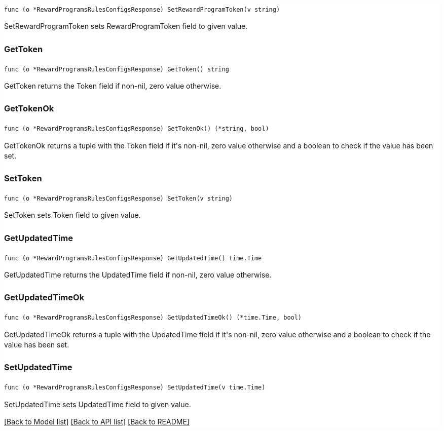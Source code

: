 `func (o *RewardProgramsRulesConfigsResponse) SetRewardProgramToken(v string)`

SetRewardProgramToken sets RewardProgramToken field to given value.


### GetToken

`func (o *RewardProgramsRulesConfigsResponse) GetToken() string`

GetToken returns the Token field if non-nil, zero value otherwise.

### GetTokenOk

`func (o *RewardProgramsRulesConfigsResponse) GetTokenOk() (*string, bool)`

GetTokenOk returns a tuple with the Token field if it's non-nil, zero value otherwise
and a boolean to check if the value has been set.

### SetToken

`func (o *RewardProgramsRulesConfigsResponse) SetToken(v string)`

SetToken sets Token field to given value.


### GetUpdatedTime

`func (o *RewardProgramsRulesConfigsResponse) GetUpdatedTime() time.Time`

GetUpdatedTime returns the UpdatedTime field if non-nil, zero value otherwise.

### GetUpdatedTimeOk

`func (o *RewardProgramsRulesConfigsResponse) GetUpdatedTimeOk() (*time.Time, bool)`

GetUpdatedTimeOk returns a tuple with the UpdatedTime field if it's non-nil, zero value otherwise
and a boolean to check if the value has been set.

### SetUpdatedTime

`func (o *RewardProgramsRulesConfigsResponse) SetUpdatedTime(v time.Time)`

SetUpdatedTime sets UpdatedTime field to given value.



[[Back to Model list]](../README.md#documentation-for-models) [[Back to API list]](../README.md#documentation-for-api-endpoints) [[Back to README]](../README.md)


